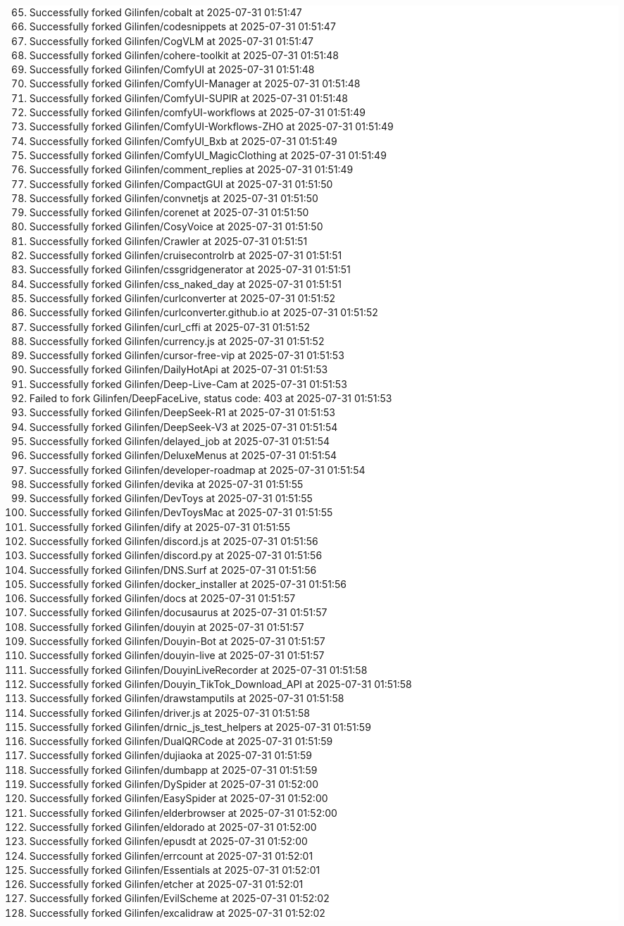 65. Successfully forked Gilinfen/cobalt at 2025-07-31 01:51:47
66. Successfully forked Gilinfen/codesnippets at 2025-07-31 01:51:47
67. Successfully forked Gilinfen/CogVLM at 2025-07-31 01:51:47
68. Successfully forked Gilinfen/cohere-toolkit at 2025-07-31 01:51:48
69. Successfully forked Gilinfen/ComfyUI at 2025-07-31 01:51:48
70. Successfully forked Gilinfen/ComfyUI-Manager at 2025-07-31 01:51:48
71. Successfully forked Gilinfen/ComfyUI-SUPIR at 2025-07-31 01:51:48
72. Successfully forked Gilinfen/comfyUI-workflows at 2025-07-31 01:51:49
73. Successfully forked Gilinfen/ComfyUI-Workflows-ZHO at 2025-07-31 01:51:49
74. Successfully forked Gilinfen/ComfyUI_Bxb at 2025-07-31 01:51:49
75. Successfully forked Gilinfen/ComfyUI_MagicClothing at 2025-07-31 01:51:49
76. Successfully forked Gilinfen/comment_replies at 2025-07-31 01:51:49
77. Successfully forked Gilinfen/CompactGUI at 2025-07-31 01:51:50
78. Successfully forked Gilinfen/convnetjs at 2025-07-31 01:51:50
79. Successfully forked Gilinfen/corenet at 2025-07-31 01:51:50
80. Successfully forked Gilinfen/CosyVoice at 2025-07-31 01:51:50
81. Successfully forked Gilinfen/Crawler at 2025-07-31 01:51:51
82. Successfully forked Gilinfen/cruisecontrolrb at 2025-07-31 01:51:51
83. Successfully forked Gilinfen/cssgridgenerator at 2025-07-31 01:51:51
84. Successfully forked Gilinfen/css_naked_day at 2025-07-31 01:51:51
85. Successfully forked Gilinfen/curlconverter at 2025-07-31 01:51:52
86. Successfully forked Gilinfen/curlconverter.github.io at 2025-07-31 01:51:52
87. Successfully forked Gilinfen/curl_cffi at 2025-07-31 01:51:52
88. Successfully forked Gilinfen/currency.js at 2025-07-31 01:51:52
89. Successfully forked Gilinfen/cursor-free-vip at 2025-07-31 01:51:53
90. Successfully forked Gilinfen/DailyHotApi at 2025-07-31 01:51:53
91. Successfully forked Gilinfen/Deep-Live-Cam at 2025-07-31 01:51:53
92. Failed to fork Gilinfen/DeepFaceLive, status code: 403 at 2025-07-31 01:51:53
93. Successfully forked Gilinfen/DeepSeek-R1 at 2025-07-31 01:51:53
94. Successfully forked Gilinfen/DeepSeek-V3 at 2025-07-31 01:51:54
95. Successfully forked Gilinfen/delayed_job at 2025-07-31 01:51:54
96. Successfully forked Gilinfen/DeluxeMenus at 2025-07-31 01:51:54
97. Successfully forked Gilinfen/developer-roadmap at 2025-07-31 01:51:54
98. Successfully forked Gilinfen/devika at 2025-07-31 01:51:55
99. Successfully forked Gilinfen/DevToys at 2025-07-31 01:51:55
100. Successfully forked Gilinfen/DevToysMac at 2025-07-31 01:51:55
101. Successfully forked Gilinfen/dify at 2025-07-31 01:51:55
102. Successfully forked Gilinfen/discord.js at 2025-07-31 01:51:56
103. Successfully forked Gilinfen/discord.py at 2025-07-31 01:51:56
104. Successfully forked Gilinfen/DNS.Surf at 2025-07-31 01:51:56
105. Successfully forked Gilinfen/docker_installer at 2025-07-31 01:51:56
106. Successfully forked Gilinfen/docs at 2025-07-31 01:51:57
107. Successfully forked Gilinfen/docusaurus at 2025-07-31 01:51:57
108. Successfully forked Gilinfen/douyin at 2025-07-31 01:51:57
109. Successfully forked Gilinfen/Douyin-Bot at 2025-07-31 01:51:57
110. Successfully forked Gilinfen/douyin-live at 2025-07-31 01:51:57
111. Successfully forked Gilinfen/DouyinLiveRecorder at 2025-07-31 01:51:58
112. Successfully forked Gilinfen/Douyin_TikTok_Download_API at 2025-07-31 01:51:58
113. Successfully forked Gilinfen/drawstamputils at 2025-07-31 01:51:58
114. Successfully forked Gilinfen/driver.js at 2025-07-31 01:51:58
115. Successfully forked Gilinfen/drnic_js_test_helpers at 2025-07-31 01:51:59
116. Successfully forked Gilinfen/DualQRCode at 2025-07-31 01:51:59
117. Successfully forked Gilinfen/dujiaoka at 2025-07-31 01:51:59
118. Successfully forked Gilinfen/dumbapp at 2025-07-31 01:51:59
119. Successfully forked Gilinfen/DySpider at 2025-07-31 01:52:00
120. Successfully forked Gilinfen/EasySpider at 2025-07-31 01:52:00
121. Successfully forked Gilinfen/elderbrowser at 2025-07-31 01:52:00
122. Successfully forked Gilinfen/eldorado at 2025-07-31 01:52:00
123. Successfully forked Gilinfen/epusdt at 2025-07-31 01:52:00
124. Successfully forked Gilinfen/errcount at 2025-07-31 01:52:01
125. Successfully forked Gilinfen/Essentials at 2025-07-31 01:52:01
126. Successfully forked Gilinfen/etcher at 2025-07-31 01:52:01
127. Successfully forked Gilinfen/EvilScheme at 2025-07-31 01:52:02
128. Successfully forked Gilinfen/excalidraw at 2025-07-31 01:52:02